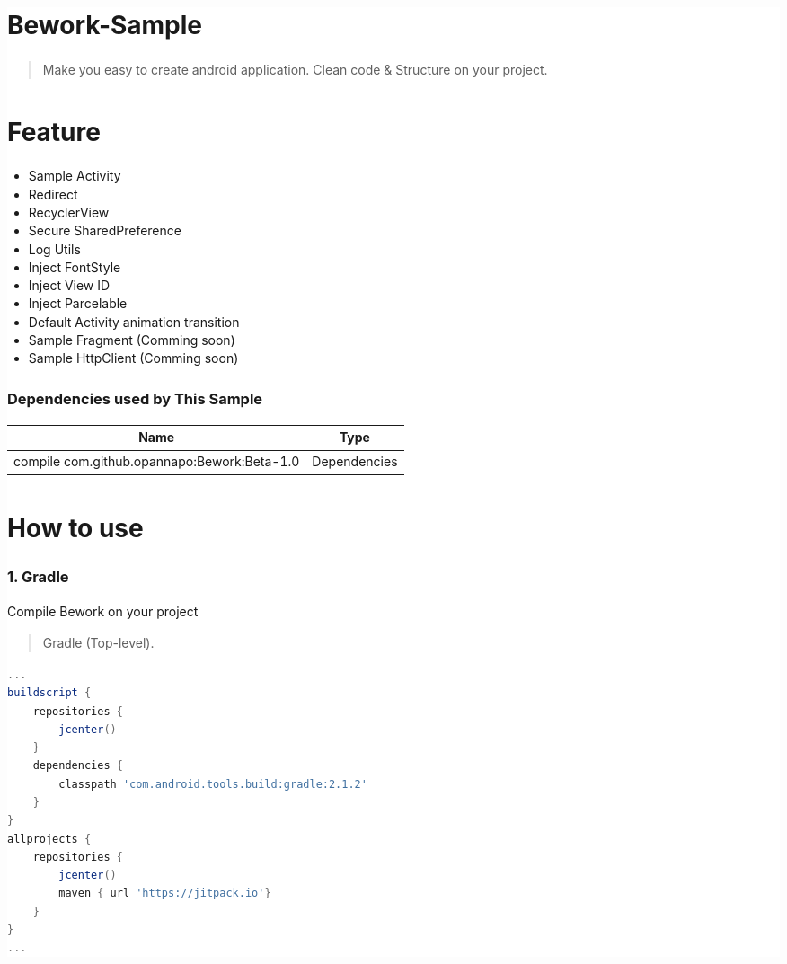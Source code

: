 # Bework-Sample
> Make you easy to create android application.
> Clean code & Structure on your project.

# Feature
- Sample Activity
- Redirect
- RecyclerView
- Secure SharedPreference
- Log Utils 
- Inject FontStyle
- Inject View ID
- Inject Parcelable
- Default Activity animation transition
- Sample Fragment (Comming soon)
- Sample HttpClient (Comming soon)


### Dependencies used by This Sample
| Name | Type |
| ------ | ------ |
|compile com.github.opannapo:Bework:Beta-1.0 | Dependencies 






# How to use

### 1. Gradle
Compile Bework on your project
>Gradle (Top-level).

```gradle
...
buildscript {
    repositories {
        jcenter() 
    }
    dependencies {
        classpath 'com.android.tools.build:gradle:2.1.2'
    }
}
allprojects {
    repositories {
        jcenter()
        maven { url 'https://jitpack.io'}
    }
}
...
```
